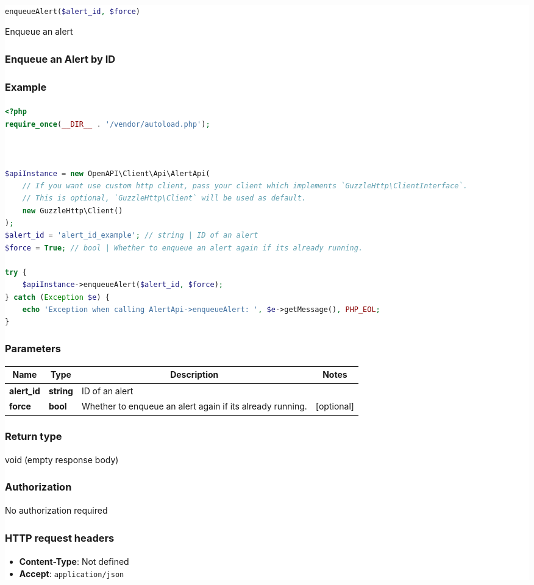 ```php
enqueueAlert($alert_id, $force)
```

Enqueue an alert

### Enqueue an Alert by ID

### Example

```php
<?php
require_once(__DIR__ . '/vendor/autoload.php');



$apiInstance = new OpenAPI\Client\Api\AlertApi(
    // If you want use custom http client, pass your client which implements `GuzzleHttp\ClientInterface`.
    // This is optional, `GuzzleHttp\Client` will be used as default.
    new GuzzleHttp\Client()
);
$alert_id = 'alert_id_example'; // string | ID of an alert
$force = True; // bool | Whether to enqueue an alert again if its already running.

try {
    $apiInstance->enqueueAlert($alert_id, $force);
} catch (Exception $e) {
    echo 'Exception when calling AlertApi->enqueueAlert: ', $e->getMessage(), PHP_EOL;
}
```

### Parameters

| Name | Type | Description  | Notes |
| ------------- | ------------- | ------------- | ------------- |
| **alert_id** | **string**| ID of an alert | |
| **force** | **bool**| Whether to enqueue an alert again if its already running. | [optional] |

### Return type

void (empty response body)

### Authorization

No authorization required

### HTTP request headers

- **Content-Type**: Not defined
- **Accept**: `application/json`
